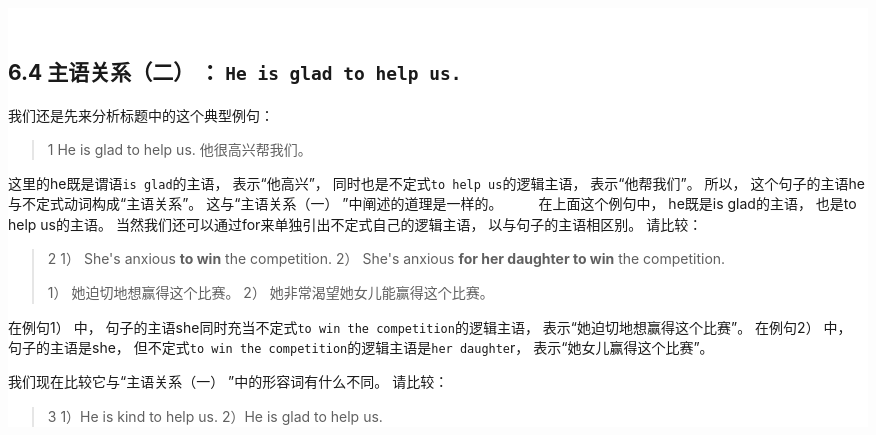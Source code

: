 
&emsp;
## 6.4 主语关系（二） ： `He is glad to help us.`
我们还是先来分析标题中的这个典型例句：
> 1 He is glad to help us.
> 他很高兴帮我们。
> 
这里的he既是谓语`is glad`的主语， 表示“他高兴”， 同时也是不定式`to help us`的逻辑主语， 表示“他帮我们”。 所以， 这个句子的主语he与不定式动词构成“主语关系”。 这与“主语关系（一） ”中阐述的道理是一样的。
&emsp;&emsp; 在上面这个例句中， he既是is glad的主语， 也是to help us的主语。 当然我们还可以通过for来单独引出不定式自己的逻辑主语， 以与句子的主语相区别。 请比较：
> 2 
> 1） She's anxious **to win** the competition.
> 2） She's anxious **for her daughter to win** the competition.
> 
> 1） 她迫切地想赢得这个比赛。
> 2） 她非常渴望她女儿能赢得这个比赛。
> 
在例句1） 中， 句子的主语she同时充当不定式`to win the competition`的逻辑主语， 表示“她迫切地想赢得这个比赛”。 
在例句2） 中， 句子的主语是she， 但不定式`to win the competition`的逻辑主语是`her daughte`r， 表示“她女儿赢得这个比赛”。

我们现在比较它与“主语关系（一） ”中的形容词有什么不同。 请比较：
> 3 
> 1）He is kind to help us.
> 2）He is glad to help us.
> 

